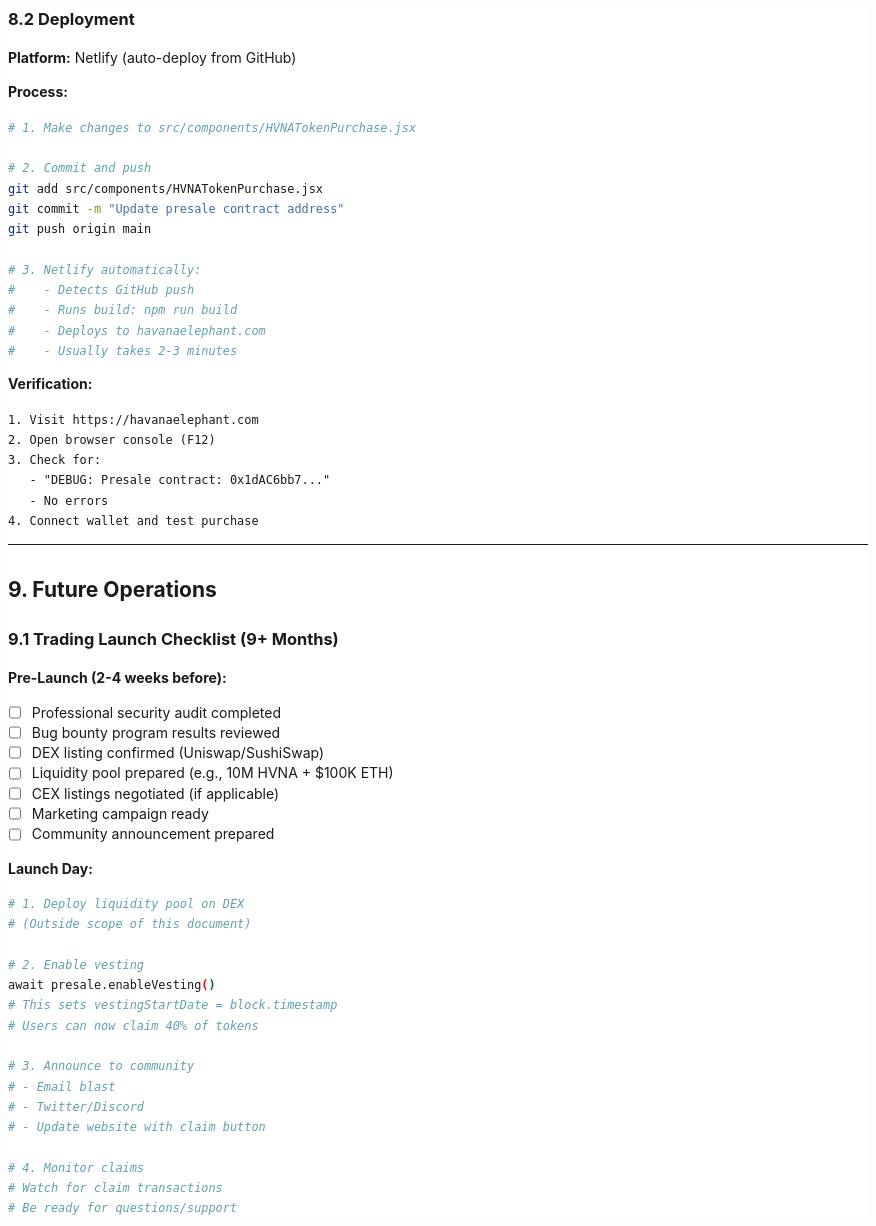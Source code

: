 ### 8.2 Deployment

**Platform:** Netlify (auto-deploy from GitHub)

**Process:**
```bash
# 1. Make changes to src/components/HVNATokenPurchase.jsx

# 2. Commit and push
git add src/components/HVNATokenPurchase.jsx
git commit -m "Update presale contract address"
git push origin main

# 3. Netlify automatically:
#    - Detects GitHub push
#    - Runs build: npm run build
#    - Deploys to havanaelephant.com
#    - Usually takes 2-3 minutes
```

**Verification:**
```
1. Visit https://havanaelephant.com
2. Open browser console (F12)
3. Check for:
   - "DEBUG: Presale contract: 0x1dAC6bb7..."
   - No errors
4. Connect wallet and test purchase
```

---

## 9. Future Operations

### 9.1 Trading Launch Checklist (9+ Months)

**Pre-Launch (2-4 weeks before):**
- [ ] Professional security audit completed
- [ ] Bug bounty program results reviewed
- [ ] DEX listing confirmed (Uniswap/SushiSwap)
- [ ] Liquidity pool prepared (e.g., 10M HVNA + $100K ETH)
- [ ] CEX listings negotiated (if applicable)
- [ ] Marketing campaign ready
- [ ] Community announcement prepared

**Launch Day:**
```bash
# 1. Deploy liquidity pool on DEX
# (Outside scope of this document)

# 2. Enable vesting
await presale.enableVesting()
# This sets vestingStartDate = block.timestamp
# Users can now claim 40% of tokens

# 3. Announce to community
# - Email blast
# - Twitter/Discord
# - Update website with claim button

# 4. Monitor claims
# Watch for claim transactions
# Be ready for questions/support
```
